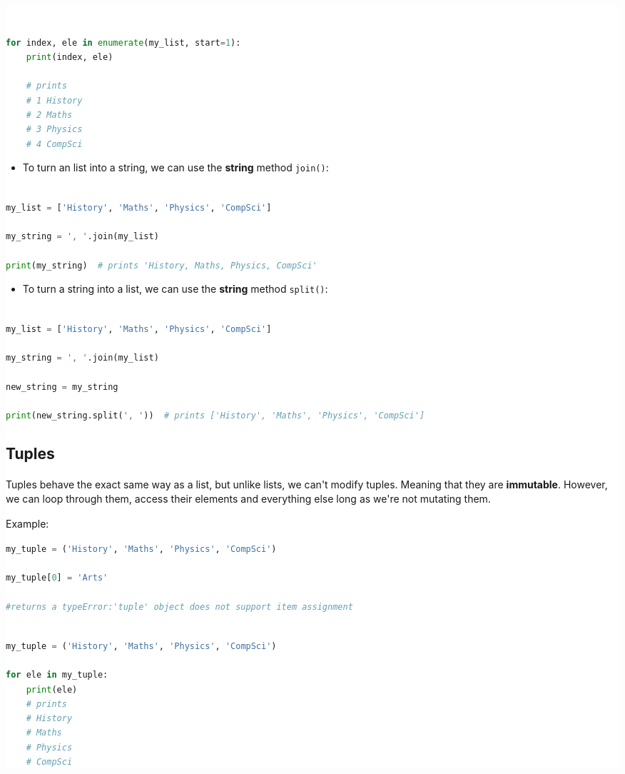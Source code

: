 ```py


for index, ele in enumerate(my_list, start=1):
    print(index, ele)
    
    # prints
    # 1 History
    # 2 Maths
    # 3 Physics
    # 4 CompSci
```

- To turn an list into a string, we can use the **string** method `join()`: 

```py

my_list = ['History', 'Maths', 'Physics', 'CompSci']

my_string = ', '.join(my_list)

print(my_string)  # prints 'History, Maths, Physics, CompSci'

```
- To turn a string into a list, we can use the **string** method `split()`:

```py

my_list = ['History', 'Maths', 'Physics', 'CompSci']

my_string = ', '.join(my_list)

new_string = my_string

print(new_string.split(', '))  # prints ['History', 'Maths', 'Physics', 'CompSci']

```


## Tuples

Tuples behave the exact same way as a list, but unlike lists, we can't modify tuples. Meaning that they are **immutable**. However, we can loop through them, access their elements and everything else long as we're not mutating them. 

Example:

```py
my_tuple = ('History', 'Maths', 'Physics', 'CompSci')

my_tuple[0] = 'Arts'

#returns a typeError:'tuple' object does not support item assignment

````
```py

my_tuple = ('History', 'Maths', 'Physics', 'CompSci')

for ele in my_tuple:
    print(ele)
    # prints
    # History
    # Maths
    # Physics
    # CompSci

```